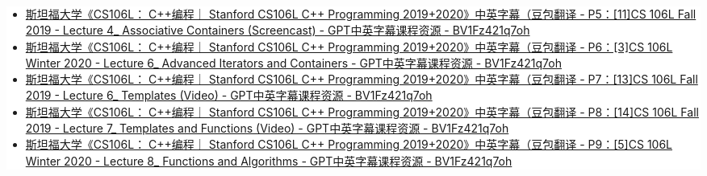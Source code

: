 +   [斯坦福大学《CS106L： C++编程｜ Stanford  CS106L C++ Programming 2019+2020》中英字幕（豆包翻译 - P5：[11]CS 106L Fall 2019 - Lecture 4_ Associative Containers (Screencast) - GPT中英字幕课程资源 - BV1Fz421q7oh](斯坦福大学-CS106L--C--编程--Stanford--CS106L-C---Programming-2019-2020-中英字幕-豆包翻译---P5--11-CS-106L-Fall-2019---Lecture-4_-Associative-Containers--Screencast----GPT中英字幕课程资源---BV1Fz421q7oh.md)
+   [斯坦福大学《CS106L： C++编程｜ Stanford  CS106L C++ Programming 2019+2020》中英字幕（豆包翻译 - P6：[3]CS 106L Winter 2020 - Lecture 6_ Advanced Iterators and Containers - GPT中英字幕课程资源 - BV1Fz421q7oh](斯坦福大学-CS106L--C--编程--Stanford--CS106L-C---Programming-2019-2020-中英字幕-豆包翻译---P6--3-CS-106L-Winter-2020---Lecture-6_-Advanced-Iterators-and-Containers---GPT中英字幕课程资源---BV1Fz421q7oh.md)
+   [斯坦福大学《CS106L： C++编程｜ Stanford  CS106L C++ Programming 2019+2020》中英字幕（豆包翻译 - P7：[13]CS 106L Fall 2019 - Lecture 6_ Templates (Video) - GPT中英字幕课程资源 - BV1Fz421q7oh](斯坦福大学-CS106L--C--编程--Stanford--CS106L-C---Programming-2019-2020-中英字幕-豆包翻译---P7--13-CS-106L-Fall-2019---Lecture-6_-Templates--Video----GPT中英字幕课程资源---BV1Fz421q7oh.md)
+   [斯坦福大学《CS106L： C++编程｜ Stanford  CS106L C++ Programming 2019+2020》中英字幕（豆包翻译 - P8：[14]CS 106L Fall 2019 - Lecture 7_ Templates and Functions (Video) - GPT中英字幕课程资源 - BV1Fz421q7oh](斯坦福大学-CS106L--C--编程--Stanford--CS106L-C---Programming-2019-2020-中英字幕-豆包翻译---P8--14-CS-106L-Fall-2019---Lecture-7_-Templates-and-Functions--Video----GPT中英字幕课程资源---BV1Fz421q7oh.md)
+   [斯坦福大学《CS106L： C++编程｜ Stanford  CS106L C++ Programming 2019+2020》中英字幕（豆包翻译 - P9：[5]CS 106L Winter 2020 - Lecture 8_ Functions and Algorithms - GPT中英字幕课程资源 - BV1Fz421q7oh](斯坦福大学-CS106L--C--编程--Stanford--CS106L-C---Programming-2019-2020-中英字幕-豆包翻译---P9--5-CS-106L-Winter-2020---Lecture-8_-Functions-and-Algorithms---GPT中英字幕课程资源---BV1Fz421q7oh.md)